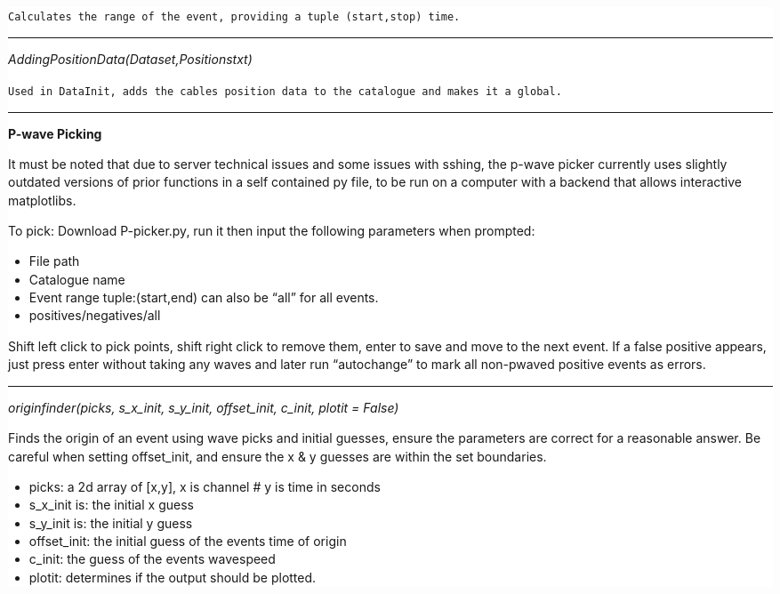 	Calculates the range of the event, providing a tuple (start,stop) time.

---

*AddingPositionData(Dataset,Positionstxt)*

	Used in DataInit, adds the cables position data to the catalogue and makes it a global.

---

**P-wave Picking**

It must be noted that due to server technical issues and some issues with sshing, the p-wave picker currently uses slightly outdated versions of prior functions in a self contained py file, to be run on a computer with a backend that allows interactive matplotlibs.

To pick: Download P-picker.py, run it then input the following parameters when prompted:

- File path  
- Catalogue name  
- Event range tuple:(start,end) can also be “all” for all events.  
- positives/negatives/all

Shift left click to pick points, shift right click to remove them, enter to save and move to the next event. If a false positive appears, just press enter without taking any waves and later run “autochange” to mark all non-pwaved positive events as errors.

---

*originfinder(picks, s\_x\_init, s\_y\_init, offset\_init, c\_init, plotit \= False)*

Finds the origin of an event using wave picks and initial guesses, ensure the parameters are correct for a reasonable answer. Be careful when setting offset\_init, and ensure the x & y guesses are within the set boundaries.  
    

- picks: a 2d array of \[x,y\], x is channel \# y is time in seconds  
- s\_x\_init is: the initial x guess  
- s\_y\_init is: the initial y guess  
- offset\_init: the initial guess of the events time of origin  
- c\_init: the guess of the events wavespeed  
- plotit: determines if the output should be plotted.

